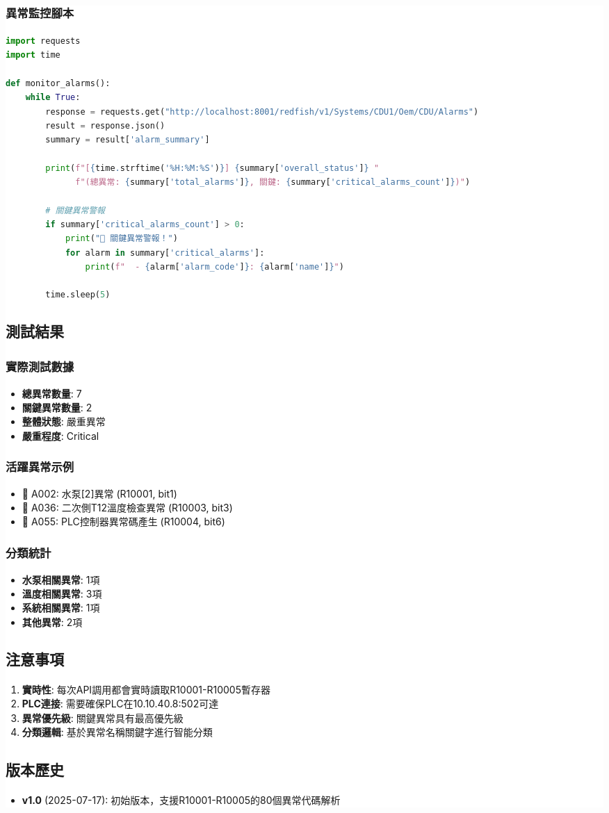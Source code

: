 ### 異常監控腳本

```python
import requests
import time

def monitor_alarms():
    while True:
        response = requests.get("http://localhost:8001/redfish/v1/Systems/CDU1/Oem/CDU/Alarms")
        result = response.json()
        summary = result['alarm_summary']
        
        print(f"[{time.strftime('%H:%M:%S')}] {summary['overall_status']} "
              f"(總異常: {summary['total_alarms']}, 關鍵: {summary['critical_alarms_count']})")
        
        # 關鍵異常警報
        if summary['critical_alarms_count'] > 0:
            print("🚨 關鍵異常警報！")
            for alarm in summary['critical_alarms']:
                print(f"  - {alarm['alarm_code']}: {alarm['name']}")
        
        time.sleep(5)
```

## 測試結果

### 實際測試數據
- **總異常數量**: 7
- **關鍵異常數量**: 2
- **整體狀態**: 嚴重異常
- **嚴重程度**: Critical

### 活躍異常示例
- 🚨 A002: 水泵[2]異常 (R10001, bit1)
- 🚨 A036: 二次側T12溫度檢查異常 (R10003, bit3)
- 🚨 A055: PLC控制器異常碼產生 (R10004, bit6)

### 分類統計
- **水泵相關異常**: 1項
- **溫度相關異常**: 3項
- **系統相關異常**: 1項
- **其他異常**: 2項

## 注意事項

1. **實時性**: 每次API調用都會實時讀取R10001-R10005暫存器
2. **PLC連接**: 需要確保PLC在10.10.40.8:502可達
3. **異常優先級**: 關鍵異常具有最高優先級
4. **分類邏輯**: 基於異常名稱關鍵字進行智能分類

## 版本歷史

- **v1.0** (2025-07-17): 初始版本，支援R10001-R10005的80個異常代碼解析
